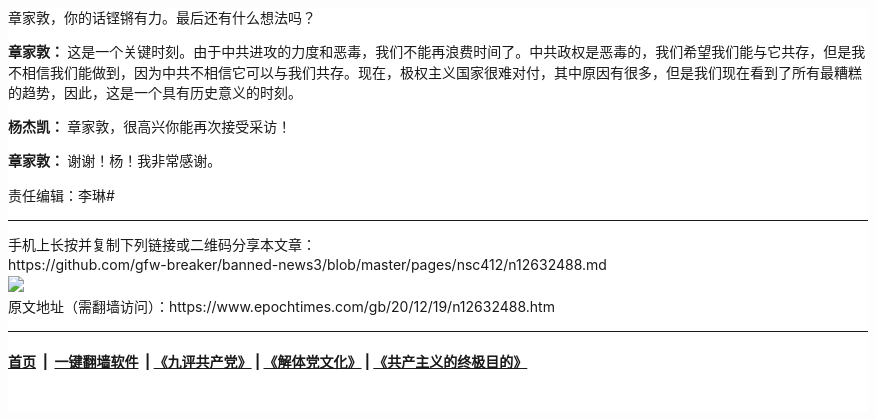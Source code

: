  </strong>
 章家敦，你的话铿锵有力。最后还有什么想法吗？
</p>
<p>
 <strong>
  章家敦：
 </strong>
 这是一个关键时刻。由于中共进攻的力度和恶毒，我们不能再浪费时间了。中共政权是恶毒的，我们希望我们能与它共存，但是我不相信我们能做到，因为中共不相信它可以与我们共存。现在，极权主义国家很难对付，其中原因有很多，但是我们现在看到了所有最糟糕的趋势，因此，这是一个具有历史意义的时刻。
</p>
<p>
 <strong>
  杨杰凯：
 </strong>
 章家敦，很高兴你能再次接受采访！
</p>
<p>
 <strong>
  章家敦：
 </strong>
 谢谢！杨！我非常感谢。
</p>
<p>
 责任编辑：李琳#
</p>
</div>
<hr/>
手机上长按并复制下列链接或二维码分享本文章：<br/>
https://github.com/gfw-breaker/banned-news3/blob/master/pages/nsc412/n12632488.md <br/>
<a href='https://github.com/gfw-breaker/banned-news3/blob/master/pages/nsc412/n12632488.md'><img src='https://github.com/gfw-breaker/banned-news3/blob/master/pages/nsc412/n12632488.md.png'/></a> <br/>
原文地址（需翻墙访问）：https://www.epochtimes.com/gb/20/12/19/n12632488.htm


------------------------
#### [首页](https://github.com/gfw-breaker/banned-news3/blob/master/README.md) &nbsp;|&nbsp; [一键翻墙软件](https://github.com/gfw-breaker/nogfw/blob/master/README.md) &nbsp;| [《九评共产党》](https://github.com/gfw-breaker/9ping.md/blob/master/README.md#九评之一评共产党是什么) | [《解体党文化》](https://github.com/gfw-breaker/jtdwh.md/blob/master/README.md) | [《共产主义的终极目的》](https://github.com/gfw-breaker/gczydzjmd.md/blob/master/README.md)


<img src='http://gfw-breaker.win/banned-news3/pages/nsc412/n12632488.md' width='0px' height='0px'/>